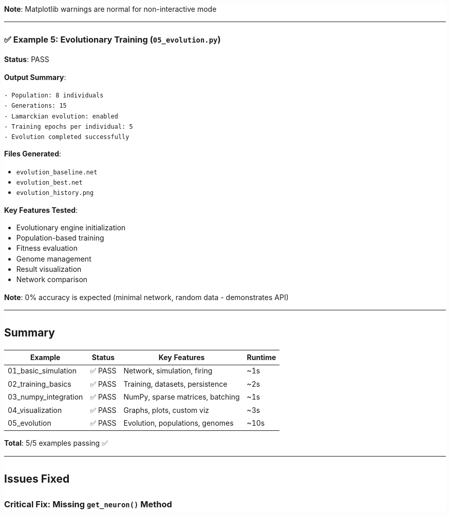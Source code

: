 **Note**: Matplotlib warnings are normal for non-interactive mode

---

### ✅ Example 5: Evolutionary Training (`05_evolution.py`)

**Status**: PASS

**Output Summary**:
```
- Population: 8 individuals
- Generations: 15
- Lamarckian evolution: enabled
- Training epochs per individual: 5
- Evolution completed successfully
```

**Files Generated**:
- `evolution_baseline.net`
- `evolution_best.net`
- `evolution_history.png`

**Key Features Tested**:
- Evolutionary engine initialization
- Population-based training
- Fitness evaluation
- Genome management
- Result visualization
- Network comparison

**Note**: 0% accuracy is expected (minimal network, random data - demonstrates API)

---

## Summary

| Example | Status | Key Features | Runtime |
|---------|--------|--------------|---------|
| 01_basic_simulation | ✅ PASS | Network, simulation, firing | ~1s |
| 02_training_basics | ✅ PASS | Training, datasets, persistence | ~2s |
| 03_numpy_integration | ✅ PASS | NumPy, sparse matrices, batching | ~1s |
| 04_visualization | ✅ PASS | Graphs, plots, custom viz | ~3s |
| 05_evolution | ✅ PASS | Evolution, populations, genomes | ~10s |

**Total**: 5/5 examples passing ✅

---

## Issues Fixed

### Critical Fix: Missing `get_neuron()` Method

